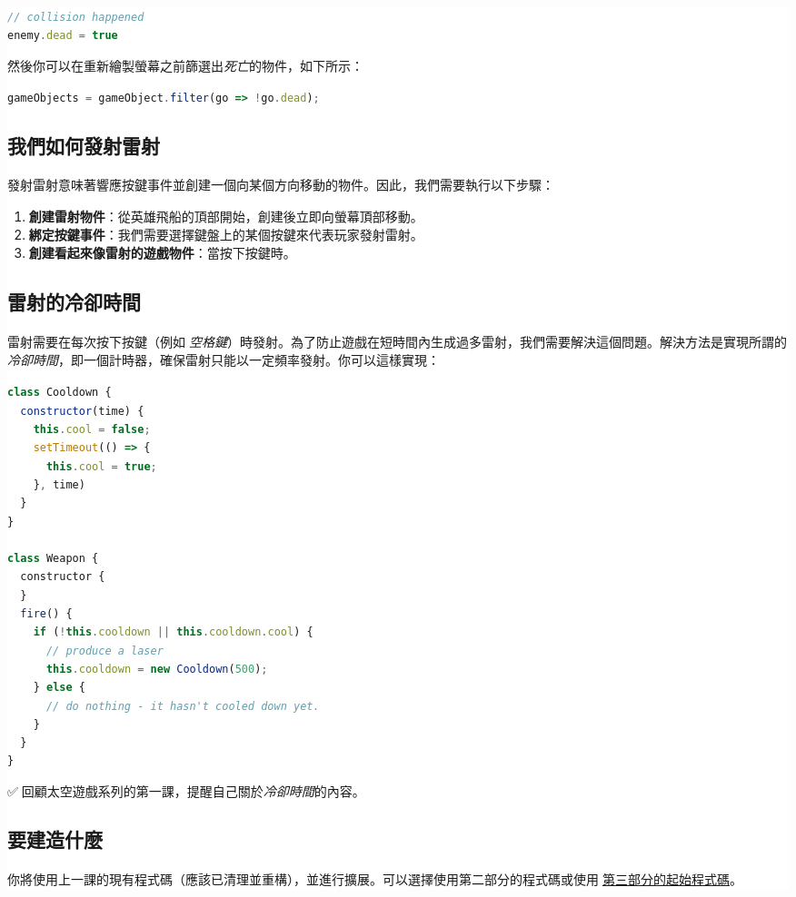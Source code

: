 ```javascript
// collision happened
enemy.dead = true
```

然後你可以在重新繪製螢幕之前篩選出*死亡*的物件，如下所示：

```javascript
gameObjects = gameObject.filter(go => !go.dead);
```

## 我們如何發射雷射

發射雷射意味著響應按鍵事件並創建一個向某個方向移動的物件。因此，我們需要執行以下步驟：

1. **創建雷射物件**：從英雄飛船的頂部開始，創建後立即向螢幕頂部移動。
2. **綁定按鍵事件**：我們需要選擇鍵盤上的某個按鍵來代表玩家發射雷射。
3. **創建看起來像雷射的遊戲物件**：當按下按鍵時。

## 雷射的冷卻時間

雷射需要在每次按下按鍵（例如 *空格鍵*）時發射。為了防止遊戲在短時間內生成過多雷射，我們需要解決這個問題。解決方法是實現所謂的*冷卻時間*，即一個計時器，確保雷射只能以一定頻率發射。你可以這樣實現：

```javascript
class Cooldown {
  constructor(time) {
    this.cool = false;
    setTimeout(() => {
      this.cool = true;
    }, time)
  }
}

class Weapon {
  constructor {
  }
  fire() {
    if (!this.cooldown || this.cooldown.cool) {
      // produce a laser
      this.cooldown = new Cooldown(500);
    } else {
      // do nothing - it hasn't cooled down yet.
    }
  }
}
```

✅ 回顧太空遊戲系列的第一課，提醒自己關於*冷卻時間*的內容。

## 要建造什麼

你將使用上一課的現有程式碼（應該已清理並重構），並進行擴展。可以選擇使用第二部分的程式碼或使用 [第三部分的起始程式碼](../../../../../../../../../your-work)。
